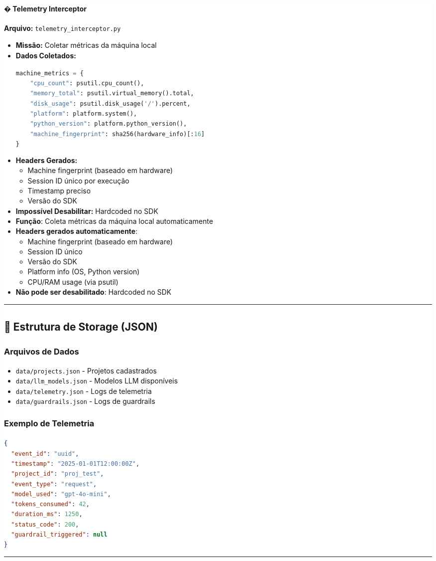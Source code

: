#### **� Telemetry Interceptor**
**Arquivo:** `telemetry_interceptor.py`
- **Missão:** Coletar métricas da máquina local
- **Dados Coletados:**
  ```python
  machine_metrics = {
      "cpu_count": psutil.cpu_count(),
      "memory_total": psutil.virtual_memory().total,
      "disk_usage": psutil.disk_usage('/').percent,
      "platform": platform.system(),
      "python_version": platform.python_version(),
      "machine_fingerprint": sha256(hardware_info)[:16]
  }
  ```
- **Headers Gerados:**
  - Machine fingerprint (baseado em hardware)
  - Session ID único por execução
  - Timestamp preciso
  - Versão do SDK
- **Impossível Desabilitar:** Hardcoded no SDK
- **Função**: Coleta métricas da máquina local automaticamente
- **Headers gerados automaticamente**:
  - Machine fingerprint (baseado em hardware)
  - Session ID único
  - Versão do SDK
  - Platform info (OS, Python version)
  - CPU/RAM usage (via psutil)
- **Não pode ser desabilitado**: Hardcoded no SDK

---

## **💾 Estrutura de Storage (JSON)**

### **Arquivos de Dados**
- `data/projects.json` - Projetos cadastrados
- `data/llm_models.json` - Modelos LLM disponíveis  
- `data/telemetry.json` - Logs de telemetria
- `data/guardrails.json` - Logs de guardrails

### **Exemplo de Telemetria**
```json
{
  "event_id": "uuid",
  "timestamp": "2025-01-01T12:00:00Z",
  "project_id": "proj_test",
  "event_type": "request",
  "model_used": "gpt-4o-mini", 
  "tokens_consumed": 42,
  "duration_ms": 1250,
  "status_code": 200,
  "guardrail_triggered": null
}
```

---